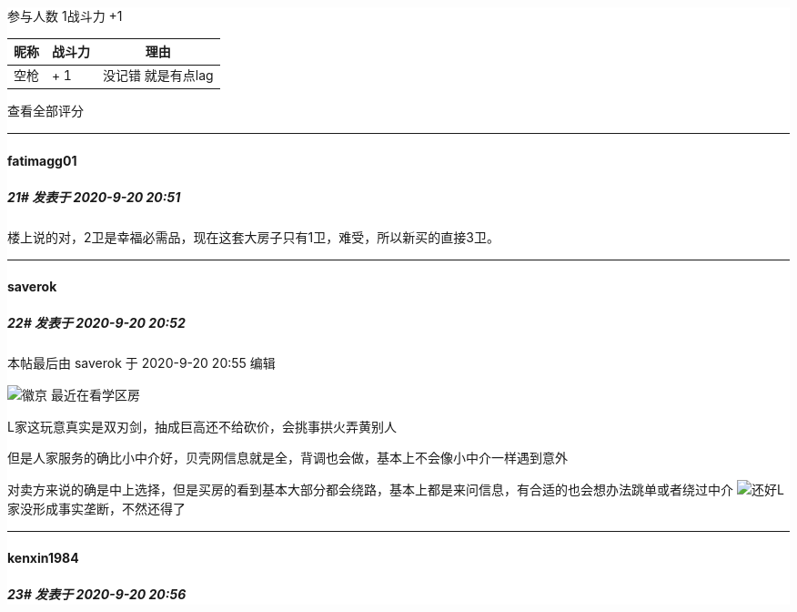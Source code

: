 



 参与人数 1战斗力 +1

|昵称|战斗力|理由|
|----|---|---|
| 空枪| + 1|没记错 就是有点lag|



查看全部评分






*****

####  fatimagg01  
##### 21#       发表于 2020-9-20 20:51




楼上说的对，2卫是幸福必需品，现在这套大房子只有1卫，难受，所以新买的直接3卫。







*****

####  saverok  
##### 22#       发表于 2020-9-20 20:52



 本帖最后由 saverok 于 2020-9-20 20:55 编辑 

<img src="https://static.saraba1st.com/image/smiley/face2017/124.png" referrerpolicy="no-referrer">徽京 最近在看学区房


L家这玩意真实是双刃剑，抽成巨高还不给砍价，会挑事拱火弄黄别人

但是人家服务的确比小中介好，贝壳网信息就是全，背调也会做，基本上不会像小中介一样遇到意外

对卖方来说的确是中上选择，但是买房的看到基本大部分都会绕路，基本上都是来问信息，有合适的也会想办法跳单或者绕过中介
<img src="https://static.saraba1st.com/image/smiley/face2017/049.png" referrerpolicy="no-referrer">还好L家没形成事实垄断，不然还得了







*****

####  kenxin1984  
##### 23#       发表于 2020-9-20 20:56


